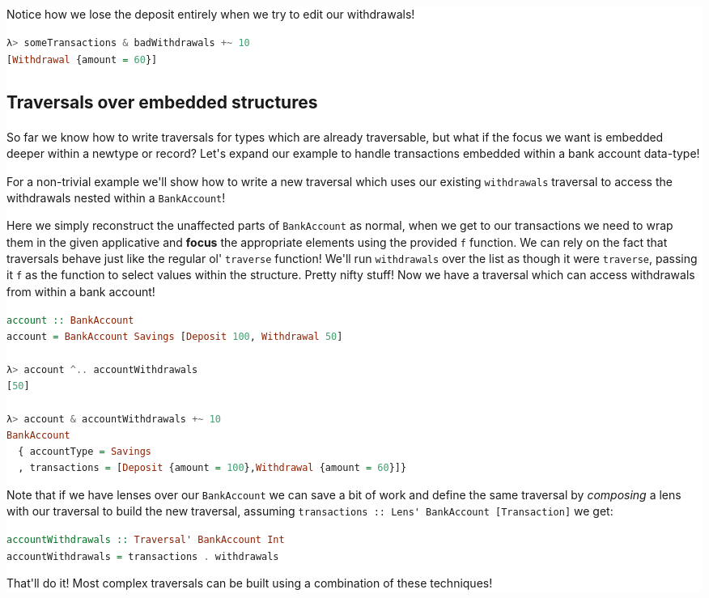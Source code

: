 Notice how we lose the deposit entirely when we try to edit our withdrawals!

```haskell
λ> someTransactions & badWithdrawals +~ 10
[Withdrawal {amount = 60}]
```

## Traversals over embedded structures

So far we know how to write traversals for types which are already traversable,
but what if the focus we want is embedded deeper within a newtype or record?
Let's expand our example to handle transactions embedded within a bank account
data-type!

```{.haskell include=articles/src/Examples/Traversals/Writing.hs snippet=bank-account}
```

For a non-trivial example we'll show how to write a new traversal which uses
our existing `withdrawals` traversal to access the withdrawals nested within a
`BankAccount`!

```{.haskell include=articles/src/Examples/Traversals/Writing.hs snippet=account-withdrawals}
```

Here we simply reconstruct the unaffected parts of `BankAccount` as normal,
when we get to our transactions we need to wrap them in the given applicative
and **focus** the appropriate elements using the provided `f` function. We can
rely on the fact that traversals behave just like the regular ol' `traverse`
function! We'll run `withdrawals` over the list as though it were `traverse`,
passing it `f` as the function to select values within the structure. Pretty
nifty stuff! Now we have a traversal which can access withdrawals from within a bank account!

```haskell
account :: BankAccount
account = BankAccount Savings [Deposit 100, Withdrawal 50]

λ> account ^.. accountWithdrawals
[50]

λ> account & accountWithdrawals +~ 10
BankAccount 
  { accountType = Savings
  , transactions = [Deposit {amount = 100},Withdrawal {amount = 60}]}
```

Note that if we have lenses over our `BankAccount` we can save a bit of work
and define the same traversal by *composing* a lens with our traversal to build
the new traversal, assuming `transactions :: Lens' BankAccount [Transaction]` we get:

```haskell
accountWithdrawals :: Traversal' BankAccount Int
accountWithdrawals = transactions . withdrawals
```

That'll do it! Most complex traversals can be built using a combination of
these techniques!
